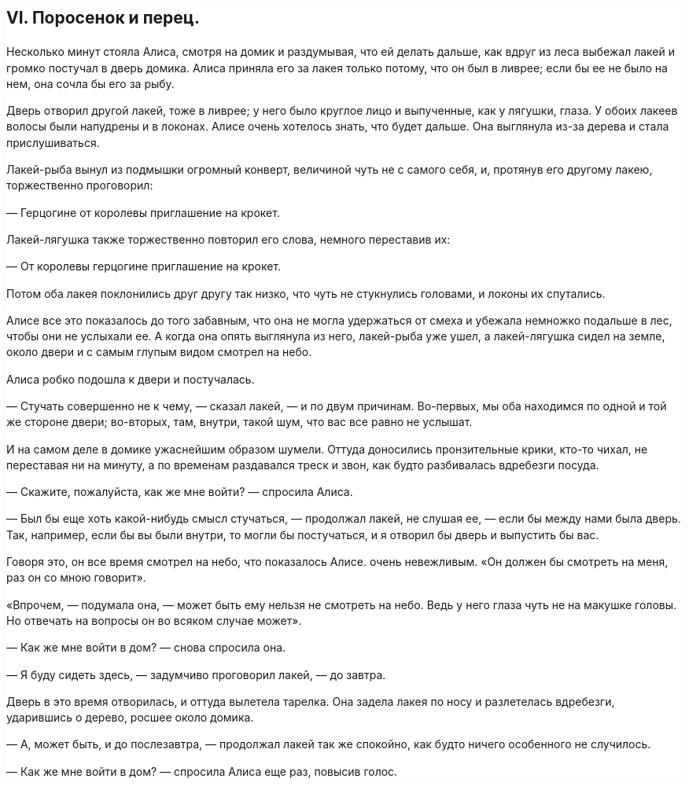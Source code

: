 ## VI. Поросенок и перец.

Несколько минут стояла Алиса, смотря на домик и раздумывая, что ей делать дальше, как вдруг из леса выбежал лакей и громко постучал в дверь домика. Алиса приняла его за лакея только потому, что он был в ливрее; если бы ее не было на нем, она сочла бы его за рыбу.

Дверь отворил другой лакей, тоже в ливрее; у него было круглое лицо и выпученные, как у лягушки, глаза. У обоих лакеев волосы были напудрены и в локонах. Алисе очень хотелось знать, что будет дальше. Она выглянула из-за дерева и стала прислушиваться.

Лакей-рыба вынул из подмышки огромный конверт, величиной чуть не с самого себя, и, протянув его другому лакею, торжественно проговорил:

— Герцогине от королевы приглашение на крокет.

Лакей-лягушка также торжественно повторил его слова, немного переставив их:

— От королевы герцогине приглашение на крокет.

Потом оба лакея поклонились друг другу так низко, что чуть не стукнулись головами, и локоны их спутались.

Алисе все это показалось до того забавным, что она не могла удержаться от смеха и убежала немножко подальше в лес, чтобы они не услыхали ее. А когда она опять выглянула из него, лакей-рыба уже ушел, а лакей-лягушка сидел на земле, около двери и с самым глупым видом смотрел на небо.

Алиса робко подошла к двери и постучалась.

— Стучать совершенно не к чему, — сказал лакей, — и по двум причинам. Во-первых, мы оба находимся по одной и той же стороне двери; во-вторых, там, внутри, такой шум, что вас все равно не услышат.

И на самом деле в домике ужаснейшим образом шумели. Оттуда доносились пронзительные крики, кто-то чихал, не переставая ни на минуту, а по временам раздавался треск и звон, как будто разбивалась вдребезги посуда.

— Скажите, пожалуйста, как же мне войти? — спросила Алиса.

— Был бы еще хоть какой-нибудь смысл стучаться, — продолжал лакей, не слушая ее, — если бы между нами была дверь. Так, например, если бы вы были внутри, то могли бы постучаться, и я отворил бы дверь и выпустить бы вас.

Говоря это, он все время смотрел на небо, что показалось Алисе. очень невежливым. «Он должен бы смотреть на меня, раз он со мною говорит».

«Впрочем, — подумала она, — может быть ему нельзя не смотреть на небо. Ведь у него глаза чуть не на макушке головы. Но отвечать на вопросы он во всяком случае может».

— Как же мне войти в дом? — снова спросила она.

— Я буду сидеть здесь, — задумчиво проговорил лакей, — до завтра.

Дверь в это время отворилась, и оттуда вылетела тарелка. Она задела лакея по носу и разлетелась вдребезги, ударившись о дерево, росшее около домика.

— А, может быть, и до послезавтра, — продолжал лакей так же спокойно, как будто ничего особенного не случилось.

— Как же мне войти в дом? — спросила Алиса еще раз, повысив голос.
